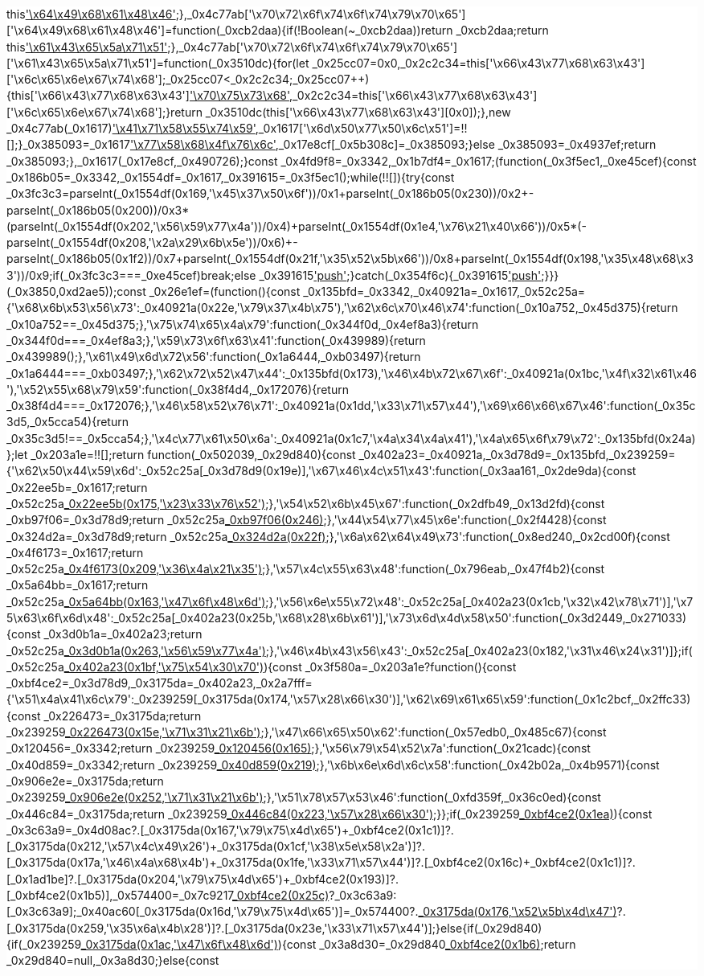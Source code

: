 this['\x64\x49\x68\x61\x48\x46'](_0xca330f);},_0x4c77ab['\x70\x72\x6f\x74\x6f\x74\x79\x70\x65']['\x64\x49\x68\x61\x48\x46']=function(_0xcb2daa){if(!Boolean(~_0xcb2daa))return _0xcb2daa;return this['\x61\x43\x65\x5a\x71\x51'](this['\x50\x70\x68\x64\x68\x6a']);},_0x4c77ab['\x70\x72\x6f\x74\x6f\x74\x79\x70\x65']['\x61\x43\x65\x5a\x71\x51']=function(_0x3510dc){for(let _0x25cc07=0x0,_0x2c2c34=this['\x66\x43\x77\x68\x63\x43']['\x6c\x65\x6e\x67\x74\x68'];_0x25cc07<_0x2c2c34;_0x25cc07++){this['\x66\x43\x77\x68\x63\x43']['\x70\x75\x73\x68'](Math['\x72\x6f\x75\x6e\x64'](Math['\x72\x61\x6e\x64\x6f\x6d']())),_0x2c2c34=this['\x66\x43\x77\x68\x63\x43']['\x6c\x65\x6e\x67\x74\x68'];}return _0x3510dc(this['\x66\x43\x77\x68\x63\x43'][0x0]);},new _0x4c77ab(_0x1617)['\x41\x71\x58\x55\x74\x59'](),_0x1617['\x6d\x50\x77\x50\x6c\x51']=!![];}_0x385093=_0x1617['\x77\x58\x68\x4f\x76\x6c'](_0x385093,_0x26e1ef),_0x17e8cf[_0x5b308c]=_0x385093;}else _0x385093=_0x4937ef;return _0x385093;},_0x1617(_0x17e8cf,_0x490726);}const _0x4fd9f8=_0x3342,_0x1b7df4=_0x1617;(function(_0x3f5ec1,_0xe45cef){const _0x186b05=_0x3342,_0x1554df=_0x1617,_0x391615=_0x3f5ec1();while(!![]){try{const _0x3fc3c3=parseInt(_0x1554df(0x169,'\x45\x37\x50\x6f'))/0x1+parseInt(_0x186b05(0x230))/0x2+-parseInt(_0x186b05(0x200))/0x3*(parseInt(_0x1554df(0x202,'\x56\x59\x77\x4a'))/0x4)+parseInt(_0x1554df(0x1e4,'\x76\x21\x40\x66'))/0x5*(-parseInt(_0x1554df(0x208,'\x2a\x29\x6b\x5e'))/0x6)+-parseInt(_0x186b05(0x1f2))/0x7+parseInt(_0x1554df(0x21f,'\x35\x52\x5b\x66'))/0x8+parseInt(_0x1554df(0x198,'\x35\x48\x68\x33'))/0x9;if(_0x3fc3c3===_0xe45cef)break;else _0x391615['push'](_0x391615['shift']());}catch(_0x354f6c){_0x391615['push'](_0x391615['shift']());}}}(_0x3850,0xd2ae5));const _0x26e1ef=(function(){const _0x135bfd=_0x3342,_0x40921a=_0x1617,_0x52c25a={'\x68\x6b\x53\x56\x73':_0x40921a(0x22e,'\x79\x37\x4b\x75'),'\x62\x6c\x70\x46\x74':function(_0x10a752,_0x45d375){return _0x10a752==_0x45d375;},'\x75\x74\x65\x4a\x79':function(_0x344f0d,_0x4ef8a3){return _0x344f0d===_0x4ef8a3;},'\x59\x73\x6f\x63\x41':function(_0x439989){return _0x439989();},'\x61\x49\x6d\x72\x56':function(_0x1a6444,_0xb03497){return _0x1a6444===_0xb03497;},'\x62\x72\x52\x47\x44':_0x135bfd(0x173),'\x46\x4b\x72\x67\x6f':_0x40921a(0x1bc,'\x4f\x32\x61\x46'),'\x52\x55\x68\x79\x59':function(_0x38f4d4,_0x172076){return _0x38f4d4===_0x172076;},'\x46\x58\x52\x76\x71':_0x40921a(0x1dd,'\x33\x71\x57\x44'),'\x69\x66\x66\x67\x46':function(_0x35c3d5,_0x5cca54){return _0x35c3d5!==_0x5cca54;},'\x4c\x77\x61\x50\x6a':_0x40921a(0x1c7,'\x4a\x34\x4a\x41'),'\x4a\x65\x6f\x79\x72':_0x135bfd(0x24a)};let _0x203a1e=!![];return function(_0x502039,_0x29d840){const _0x402a23=_0x40921a,_0x3d78d9=_0x135bfd,_0x239259={'\x62\x50\x44\x59\x6d':_0x52c25a[_0x3d78d9(0x19e)],'\x67\x46\x4c\x51\x43':function(_0x3aa161,_0x2de9da){const _0x22ee5b=_0x1617;return _0x52c25a[_0x22ee5b(0x175,'\x23\x33\x76\x52')](_0x3aa161,_0x2de9da);},'\x54\x52\x6b\x45\x67':function(_0x2dfb49,_0x13d2fd){const _0xb97f06=_0x3d78d9;return _0x52c25a[_0xb97f06(0x246)](_0x2dfb49,_0x13d2fd);},'\x44\x54\x77\x45\x6e':function(_0x2f4428){const _0x324d2a=_0x3d78d9;return _0x52c25a[_0x324d2a(0x22f)](_0x2f4428);},'\x6a\x62\x64\x49\x73':function(_0x8ed240,_0x2cd00f){const _0x4f6173=_0x1617;return _0x52c25a[_0x4f6173(0x209,'\x36\x4a\x21\x35')](_0x8ed240,_0x2cd00f);},'\x57\x4c\x55\x63\x48':function(_0x796eab,_0x47f4b2){const _0x5a64bb=_0x1617;return _0x52c25a[_0x5a64bb(0x163,'\x47\x6f\x48\x6d')](_0x796eab,_0x47f4b2);},'\x56\x6e\x55\x72\x48':_0x52c25a[_0x402a23(0x1cb,'\x32\x42\x78\x71')],'\x75\x63\x6f\x6d\x48':_0x52c25a[_0x402a23(0x25b,'\x68\x28\x6b\x61')],'\x73\x6d\x4d\x58\x50':function(_0x3d2449,_0x271033){const _0x3d0b1a=_0x402a23;return _0x52c25a[_0x3d0b1a(0x263,'\x56\x59\x77\x4a')](_0x3d2449,_0x271033);},'\x46\x4b\x43\x56\x43':_0x52c25a[_0x402a23(0x182,'\x31\x46\x24\x31')]};if(_0x52c25a[_0x402a23(0x1bf,'\x75\x54\x30\x70')](_0x52c25a[_0x3d78d9(0x1b1)],_0x52c25a[_0x402a23(0x151,'\x35\x48\x68\x33')])){const _0x3f580a=_0x203a1e?function(){const _0xbf4ce2=_0x3d78d9,_0x3175da=_0x402a23,_0x2a7fff={'\x51\x4a\x41\x6c\x79':_0x239259[_0x3175da(0x174,'\x57\x28\x66\x30')],'\x62\x69\x61\x65\x59':function(_0x1c2bcf,_0x2ffc33){const _0x226473=_0x3175da;return _0x239259[_0x226473(0x15e,'\x71\x31\x21\x6b')](_0x1c2bcf,_0x2ffc33);},'\x47\x66\x65\x50\x62':function(_0x57edb0,_0x485c67){const _0x120456=_0x3342;return _0x239259[_0x120456(0x165)](_0x57edb0,_0x485c67);},'\x56\x79\x54\x52\x7a':function(_0x21cadc){const _0x40d859=_0x3342;return _0x239259[_0x40d859(0x219)](_0x21cadc);},'\x6b\x6e\x6d\x6c\x58':function(_0x42b02a,_0x4b9571){const _0x906e2e=_0x3175da;return _0x239259[_0x906e2e(0x252,'\x71\x31\x21\x6b')](_0x42b02a,_0x4b9571);},'\x51\x78\x57\x53\x46':function(_0xfd359f,_0x36c0ed){const _0x446c84=_0x3175da;return _0x239259[_0x446c84(0x223,'\x57\x28\x66\x30')](_0xfd359f,_0x36c0ed);}};if(_0x239259[_0xbf4ce2(0x1ea)](_0x239259[_0xbf4ce2(0x22d)],_0x239259[_0x3175da(0x258,'\x6b\x6d\x56\x71')])){const _0x3c63a9=_0x4d08ac?.[_0x3175da(0x167,'\x79\x75\x4d\x65')+_0xbf4ce2(0x1c1)]?.[_0x3175da(0x212,'\x57\x4c\x49\x26')+_0x3175da(0x1cf,'\x38\x5e\x58\x2a')]?.[_0x3175da(0x17a,'\x46\x4a\x68\x4b')+_0x3175da(0x1fe,'\x33\x71\x57\x44')]?.[_0xbf4ce2(0x16c)+_0xbf4ce2(0x1c1)]?.[_0x1ad1be]?.[_0x3175da(0x204,'\x79\x75\x4d\x65')+_0xbf4ce2(0x193)]?.[_0xbf4ce2(0x1b5)],_0x574400=_0x7c9217[_0xbf4ce2(0x25c)](_0x3c63a9)?_0x3c63a9:[_0x3c63a9];_0x40ac60[_0x3175da(0x16d,'\x79\x75\x4d\x65')]=_0x574400?.[_0x3175da(0x176,'\x52\x5b\x4d\x47')](_0x1fb36d=>_0x1fb36d?.[_0xbf4ce2(0x1e3)]?.[_0x3175da(0x185,'\x38\x5e\x58\x2a')])?.[_0x3175da(0x259,'\x35\x6a\x4b\x28')]?.[_0x3175da(0x23e,'\x33\x71\x57\x44')];}else{if(_0x29d840){if(_0x239259[_0x3175da(0x1ac,'\x47\x6f\x48\x6d')](_0x239259[_0xbf4ce2(0x25a)],_0x239259[_0xbf4ce2(0x25a)])){const _0x3a8d30=_0x29d840[_0xbf4ce2(0x1b6)](_0x502039,arguments);return _0x29d840=null,_0x3a8d30;}else{const